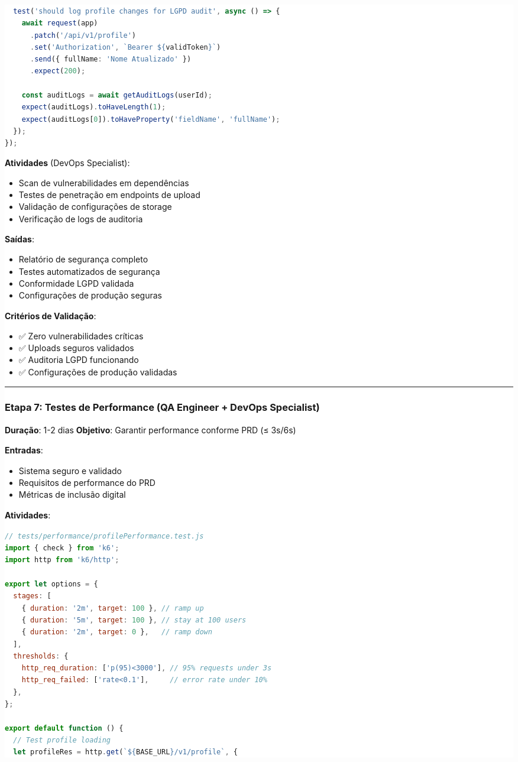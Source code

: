 ```typescript
  test('should log profile changes for LGPD audit', async () => {
    await request(app)
      .patch('/api/v1/profile')
      .set('Authorization', `Bearer ${validToken}`)
      .send({ fullName: 'Nome Atualizado' })
      .expect(200);
    
    const auditLogs = await getAuditLogs(userId);
    expect(auditLogs).toHaveLength(1);
    expect(auditLogs[0]).toHaveProperty('fieldName', 'fullName');
  });
});
```

**Atividades** (DevOps Specialist):
- Scan de vulnerabilidades em dependências
- Testes de penetração em endpoints de upload
- Validação de configurações de storage
- Verificação de logs de auditoria

**Saídas**:
- Relatório de segurança completo
- Testes automatizados de segurança
- Conformidade LGPD validada
- Configurações de produção seguras

**Critérios de Validação**:
- ✅ Zero vulnerabilidades críticas
- ✅ Uploads seguros validados
- ✅ Auditoria LGPD funcionando
- ✅ Configurações de produção validadas

---

### **Etapa 7: Testes de Performance** (QA Engineer + DevOps Specialist)
**Duração**: 1-2 dias
**Objetivo**: Garantir performance conforme PRD (≤ 3s/6s)

**Entradas**:
- Sistema seguro e validado
- Requisitos de performance do PRD
- Métricas de inclusão digital

**Atividades**:
```javascript
// tests/performance/profilePerformance.test.js
import { check } from 'k6';
import http from 'k6/http';

export let options = {
  stages: [
    { duration: '2m', target: 100 }, // ramp up
    { duration: '5m', target: 100 }, // stay at 100 users
    { duration: '2m', target: 0 },   // ramp down
  ],
  thresholds: {
    http_req_duration: ['p(95)<3000'], // 95% requests under 3s
    http_req_failed: ['rate<0.1'],     // error rate under 10%
  },
};

export default function () {
  // Test profile loading
  let profileRes = http.get(`${BASE_URL}/v1/profile`, {
```
